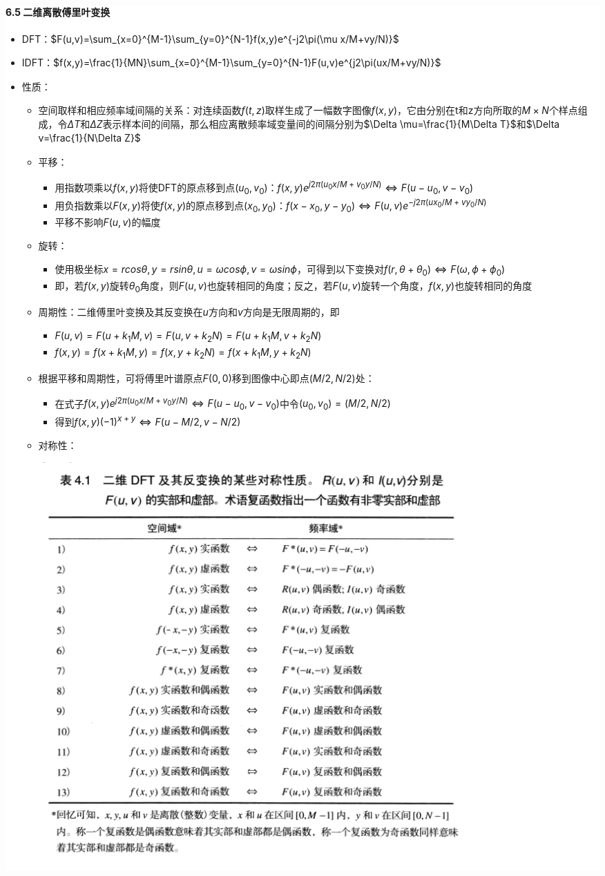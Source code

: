 #### 6.5 二维离散傅里叶变换

* DFT：$F(u,v)=\sum_{x=0}^{M-1}\sum_{y=0}^{N-1}f(x,y)e^{-j2\pi(\mu x/M+vy/N)}$ 

* IDFT：$f(x,y)=\frac{1}{MN}\sum_{x=0}^{M-1}\sum_{y=0}^{N-1}F(u,v)e^{j2\pi(ux/M+vy/N)}$ 

* 性质：

  * 空间取样和相应频率域间隔的关系：对连续函数$f(t,z)$取样生成了一幅数字图像$f(x,y)$，它由分别在t和z方向所取的$M\times N$个样点组成，令$\Delta T$和$\Delta Z$表示样本间的间隔，那么相应离散频率域变量间的间隔分别为$\Delta \mu=\frac{1}{M\Delta T}$和$\Delta v=\frac{1}{N\Delta Z}$ 

  * 平移：

    * 用指数项乘以$f(x,y)$将使DFT的原点移到点$(u_0,v_0)$：$f(x,y)e^{j2\pi(u_0x/M+v_0y/N)}\iff F(u-u_0,v-v_0)$
    * 用负指数乘以$F(x,y)$将使$f(x,y)$的原点移到点$(x_0,y_0)$：$f(x-x_0,y-y_0)\iff F(u,v)e^{-j2\pi(ux_0/M+vy_0/N)}$  
    * 平移不影响$F(u,v)$的幅度

  * 旋转：

    * 使用极坐标$x=rcos\theta,y=rsin\theta,u=\omega cos\phi,v=\omega sin\phi$，可得到以下变换对$f(r,\theta+\theta_0)\iff F(\omega,\phi+\phi_0)$
    * 即，若$f(x,y)$旋转$\theta_0$角度，则$F(u,v)$也旋转相同的角度；反之，若$F(u,v)$旋转一个角度，$f(x,y)$也旋转相同的角度

  * 周期性：二维傅里叶变换及其反变换在$u$方向和$v$方向是无限周期的，即

    * $F(u,v)=F(u+k_1M,v)=F(u,v+k_2N)=F(u+k_1M,v+k_2N)$
    * $f(x,y)=f(x+k_1M,y)=f(x,y+k_2N)=f(x+k_1M,y+k_2N)$ 

  * 根据平移和周期性，可将傅里叶谱原点$F(0,0)$移到图像中心即点$(M/2,N/2)$处：

    * 在式子$f(x,y)e^{j2\pi(u_0x/M+v_0y/N)}\iff F(u-u_0,v-v_0)$中令$(u_0,v_0)=(M/2,N/2)$
    * 得到$f(x,y)(-1)^{x+y}\iff F(u-M/2,v-N/2)$

  * 对称性：

    ![2D_DFT_sym](Pic_note\2D_DFT_sym.PNG)
